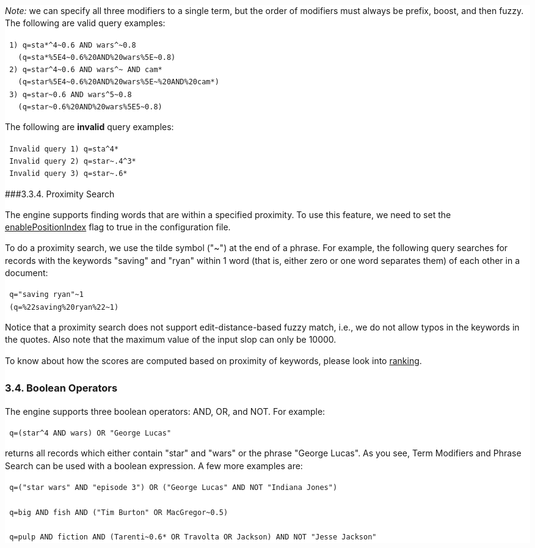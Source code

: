 *Note:* we can specify all three modifiers to a single term, but the order of modifiers must always be prefix, boost, and then fuzzy. The following are valid query examples:
```
 1) q=sta*^4~0.6 AND wars^~0.8
   (q=sta*%5E4~0.6%20AND%20wars%5E~0.8)
 2) q=star^4~0.6 AND wars^~ AND cam*
   (q=star%5E4~0.6%20AND%20wars%5E~%20AND%20cam*)
 3) q=star~0.6 AND wars^5~0.8
   (q=star~0.6%20AND%20wars%5E5~0.8)
```
The following are <b>invalid</b> query examples:
```
 Invalid query 1) q=sta^4*
 Invalid query 2) q=star~.4^3*
 Invalid query 3) q=star~.6*
```
###3.3.4. Proximity Search

The engine supports finding words that are within a specified
proximity. To use this feature, we need to set the
[enablePositionIndex](configuration.mkd#74-enable-positional-index-optional)
flag to true in the configuration file. 

To do a proximity search, we use the tilde symbol ("~") at the end of
a phrase. For example, the following query searches for records with
the keywords "saving" and "ryan" within 1 word (that is, either zero
or one word separates them) of each other in a document:
```
 q="saving ryan"~1
 (q=%22saving%20ryan%22~1)
```
Notice that a proximity search does not support edit-distance-based
fuzzy match, i.e., we do not allow typos in the keywords in the
quotes. Also note that the maximum value of the input slop can only be
10000.

To know about how the scores are computed based on proximity of
keywords, please look into
[ranking](ranking.mkd#3-proximity-ranking).

### 3.4. Boolean Operators 

The engine supports three boolean operators: AND, OR, and NOT. For example:
```
 q=(star^4 AND wars) OR "George Lucas"
```
returns all records which either contain "star" and "wars" or the phrase "George Lucas". As you see, Term Modifiers and Phrase Search can be used with a boolean expression. A few more examples are:

```
 q=("star wars" AND "episode 3") OR ("George Lucas" AND NOT "Indiana Jones")

 q=big AND fish AND ("Tim Burton" OR MacGregor~0.5)

 q=pulp AND fiction AND (Tarenti~0.6* OR Travolta OR Jackson) AND NOT "Jesse Jackson"
```
